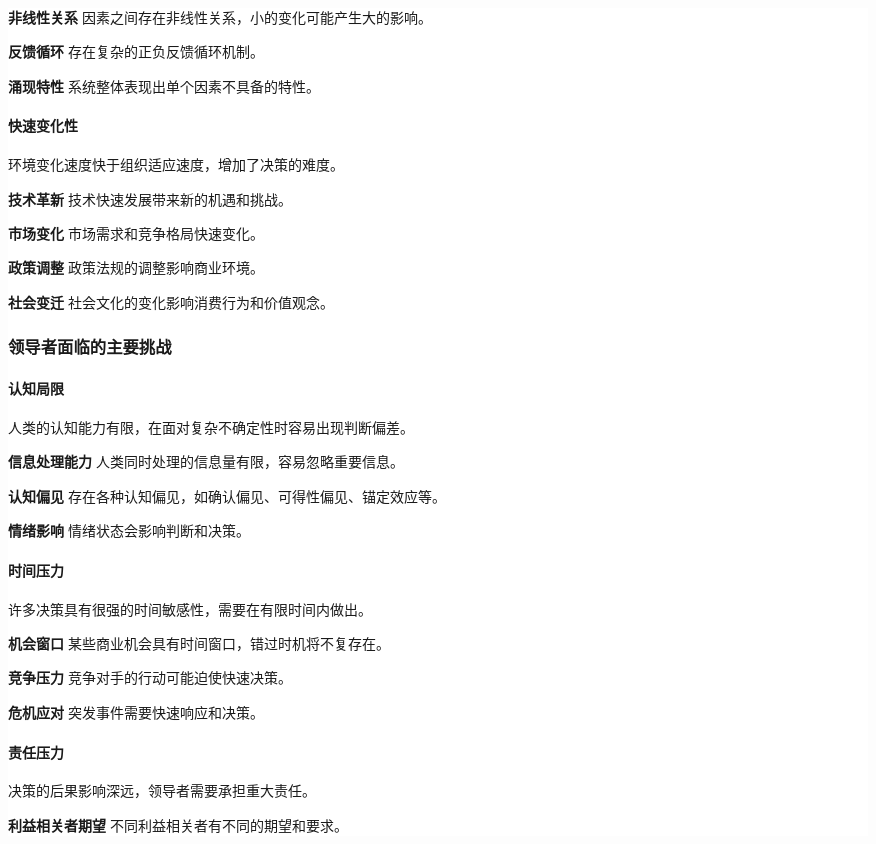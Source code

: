 **非线性关系**
因素之间存在非线性关系，小的变化可能产生大的影响。

**反馈循环**
存在复杂的正负反馈循环机制。

**涌现特性**
系统整体表现出单个因素不具备的特性。

#### 快速变化性

环境变化速度快于组织适应速度，增加了决策的难度。

**技术革新**
技术快速发展带来新的机遇和挑战。

**市场变化**
市场需求和竞争格局快速变化。

**政策调整**
政策法规的调整影响商业环境。

**社会变迁**
社会文化的变化影响消费行为和价值观念。

### 领导者面临的主要挑战

#### 认知局限

人类的认知能力有限，在面对复杂不确定性时容易出现判断偏差。

**信息处理能力**
人类同时处理的信息量有限，容易忽略重要信息。

**认知偏见**
存在各种认知偏见，如确认偏见、可得性偏见、锚定效应等。

**情绪影响**
情绪状态会影响判断和决策。

#### 时间压力

许多决策具有很强的时间敏感性，需要在有限时间内做出。

**机会窗口**
某些商业机会具有时间窗口，错过时机将不复存在。

**竞争压力**
竞争对手的行动可能迫使快速决策。

**危机应对**
突发事件需要快速响应和决策。

#### 责任压力

决策的后果影响深远，领导者需要承担重大责任。

**利益相关者期望**
不同利益相关者有不同的期望和要求。
